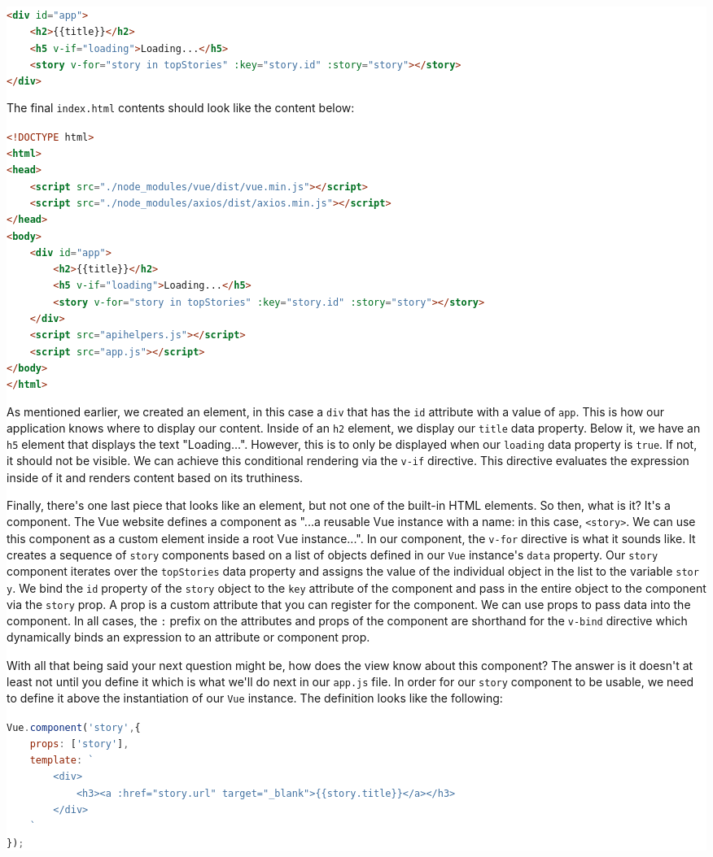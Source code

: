 ```html
<div id="app">
    <h2>{{title}}</h2>
    <h5 v-if="loading">Loading...</h5>
    <story v-for="story in topStories" :key="story.id" :story="story"></story>
</div>
```

The final `index.html` contents should look like the content below:

```html
<!DOCTYPE html>
<html>
<head>
    <script src="./node_modules/vue/dist/vue.min.js"></script>
    <script src="./node_modules/axios/dist/axios.min.js"></script>
</head>
<body>
    <div id="app">
        <h2>{{title}}</h2>
        <h5 v-if="loading">Loading...</h5>
        <story v-for="story in topStories" :key="story.id" :story="story"></story>
    </div>
    <script src="apihelpers.js"></script>
    <script src="app.js"></script>
</body>
</html>
```

As mentioned earlier, we created an element, in this case a `div` that has the `id` attribute with a value of `app`. This is how our application knows where to display our content. Inside of an `h2` element, we display our `title` data property. Below it, we have an `h5` element that displays the text "Loading...". However, this is to only be displayed when our `loading` data property is `true`. If not, it should not be visible. We can achieve this conditional rendering via the `v-if` directive. This directive evaluates the expression inside of it and renders content based on its truthiness. 

Finally, there's one last piece that looks like an element, but not one of the built-in HTML elements. So then, what is it? It's a component. The Vue website defines a component as "...a reusable Vue instance with a name: in this case, `<story>`. We can use this component as a custom element inside a root Vue instance...". In our component, the `v-for` directive is what it sounds like. It creates a sequence of `story` components based on a list of objects defined in our `Vue` instance's `data` property. Our `story` component iterates over the `topStories` data property and assigns the value of the individual object in the list to the variable `story`. We bind the `id` property of the `story` object to the `key` attribute of the component and pass in the entire object to the component via the `story` prop. A prop is a custom attribute that you can register for the component. We can use props to pass data into the component. In all cases, the `:` prefix on the attributes and props of the component are shorthand for the `v-bind` directive which dynamically binds an expression to an attribute or component prop.

With all that being said your next question might be, how does the view know about this component? The answer is it doesn't at least not until you define it which is what we'll do next in our `app.js` file. In order for our `story` component to be usable, we need to define it above the instantiation of our `Vue` instance. The definition looks like the following:

```javascript
Vue.component('story',{
    props: ['story'],
    template: `
        <div>
            <h3><a :href="story.url" target="_blank">{{story.title}}</a></h3>
        </div>
    `
});
```
